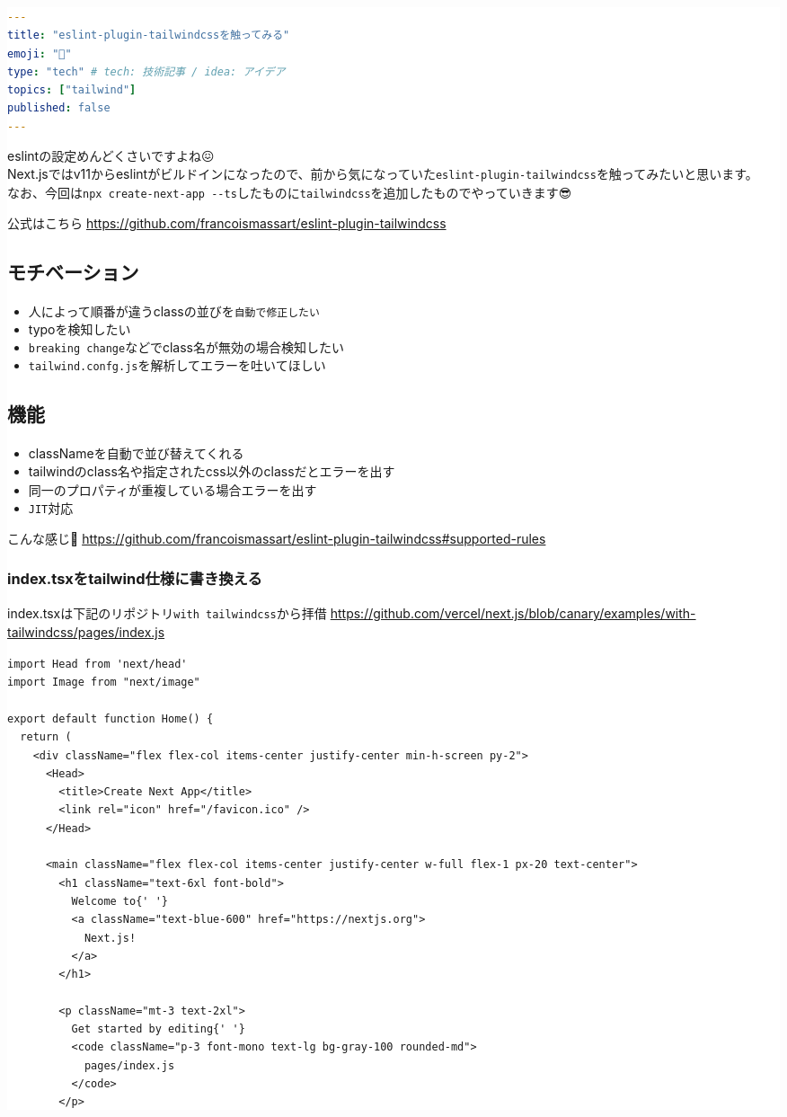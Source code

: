 ```yaml
---
title: "eslint-plugin-tailwindcssを触ってみる"
emoji: "🚨"
type: "tech" # tech: 技術記事 / idea: アイデア
topics: ["tailwind"]
published: false
---
```


eslintの設定めんどくさいですよね😖   
Next.jsではv11からeslintがビルドインになったので、前から気になっていた`eslint-plugin-tailwindcss`を触ってみたいと思います。   
なお、今回は`npx create-next-app --ts`したものに`tailwindcss`を追加したものでやっていきます😎

公式はこちら
https://github.com/francoismassart/eslint-plugin-tailwindcss

## モチベーション
- 人によって順番が違うclassの並びを`自動で修正したい`
- typoを検知したい
- `breaking change`などでclass名が無効の場合検知したい
- `tailwind.confg.js`を解析してエラーを吐いてほしい


## 機能
- classNameを自動で並び替えてくれる
- tailwindのclass名や指定されたcss以外のclassだとエラーを出す
- 同一のプロパティが重複している場合エラーを出す
- `JIT`対応

こんな感じ🤔
https://github.com/francoismassart/eslint-plugin-tailwindcss#supported-rules

### index.tsxをtailwind仕様に書き換える
index.tsxは下記のリポジトリ`with tailwindcss`から拝借
https://github.com/vercel/next.js/blob/canary/examples/with-tailwindcss/pages/index.js

```tsx:index.tsx
import Head from 'next/head'
import Image from "next/image"

export default function Home() {
  return (
    <div className="flex flex-col items-center justify-center min-h-screen py-2">
      <Head>
        <title>Create Next App</title>
        <link rel="icon" href="/favicon.ico" />
      </Head>

      <main className="flex flex-col items-center justify-center w-full flex-1 px-20 text-center">
        <h1 className="text-6xl font-bold">
          Welcome to{' '}
          <a className="text-blue-600" href="https://nextjs.org">
            Next.js!
          </a>
        </h1>

        <p className="mt-3 text-2xl">
          Get started by editing{' '}
          <code className="p-3 font-mono text-lg bg-gray-100 rounded-md">
            pages/index.js
          </code>
        </p>

```
